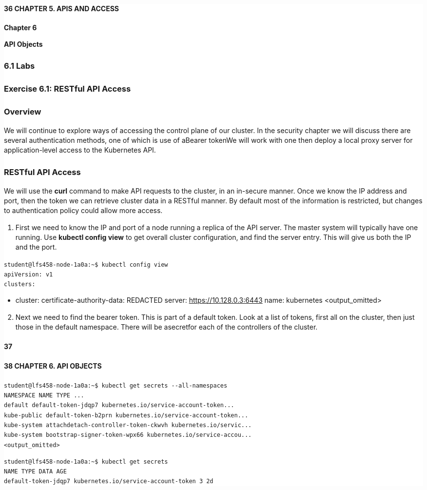 
#### 36 CHAPTER 5. APIS AND ACCESS


**Chapter 6**

**API Objects**

### 6.1 Labs

### Exercise 6.1: RESTful API Access

### Overview

We will continue to explore ways of accessing the control plane of our cluster. In the security chapter we will discuss there
are several authentication methods, one of which is use of aBearer tokenWe will work with one then deploy a local proxy
server for application-level access to the Kubernetes API.

### RESTful API Access

We will use the **curl** command to make API requests to the cluster, in an in-secure manner. Once we know the IP address
and port, then the token we can retrieve cluster data in a RESTful manner. By default most of the information is restricted, but
changes to authentication policy could allow more access.

1. First we need to know the IP and port of a node running a replica of the API server. The master system will typically
    have one running. Use **kubectl config view** to get overall cluster configuration, and find the server entry. This will give
    us both the IP and the port.

```
student@lfs458-node-1a0a:~$ kubectl config view
apiVersion: v1
clusters:
```
- cluster:
    certificate-authority-data: REDACTED
    server: https://10.128.0.3:6443
name: kubernetes
<output_omitted>
2. Next we need to find the bearer token. This is part of a default token. Look at a list of tokens, first all on the cluster, then
just those in the default namespace. There will be asecretfor each of the controllers of the cluster.

#### 37


#### 38 CHAPTER 6. API OBJECTS

```
student@lfs458-node-1a0a:~$ kubectl get secrets --all-namespaces
NAMESPACE NAME TYPE ...
default default-token-jdqp7 kubernetes.io/service-account-token...
kube-public default-token-b2prn kubernetes.io/service-account-token...
kube-system attachdetach-controller-token-ckwvh kubernetes.io/servic...
kube-system bootstrap-signer-token-wpx66 kubernetes.io/service-accou...
<output_omitted>
```
```
student@lfs458-node-1a0a:~$ kubectl get secrets
NAME TYPE DATA AGE
default-token-jdqp7 kubernetes.io/service-account-token 3 2d
```